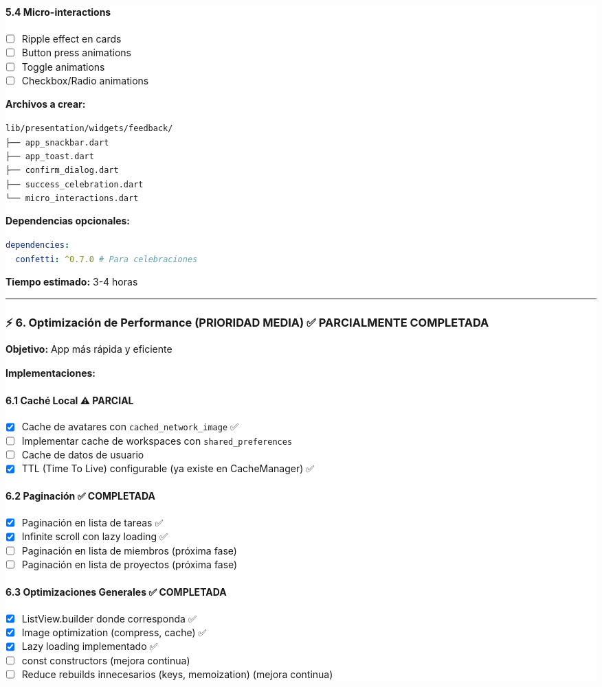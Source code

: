 #### 5.4 Micro-interactions

- [ ] Ripple effect en cards
- [ ] Button press animations
- [ ] Toggle animations
- [ ] Checkbox/Radio animations

**Archivos a crear:**

```
lib/presentation/widgets/feedback/
├── app_snackbar.dart
├── app_toast.dart
├── confirm_dialog.dart
├── success_celebration.dart
└── micro_interactions.dart
```

**Dependencias opcionales:**

```yaml
dependencies:
  confetti: ^0.7.0 # Para celebraciones
```

**Tiempo estimado:** 3-4 horas

---

### ⚡ 6. Optimización de Performance (PRIORIDAD MEDIA) ✅ PARCIALMENTE COMPLETADA

**Objetivo:** App más rápida y eficiente

**Implementaciones:**

#### 6.1 Caché Local ⚠️ PARCIAL

- [x] Cache de avatares con `cached_network_image` ✅
- [ ] Implementar cache de workspaces con `shared_preferences`
- [ ] Cache de datos de usuario
- [x] TTL (Time To Live) configurable (ya existe en CacheManager) ✅

#### 6.2 Paginación ✅ COMPLETADA

- [x] Paginación en lista de tareas ✅
- [x] Infinite scroll con lazy loading ✅
- [ ] Paginación en lista de miembros (próxima fase)
- [ ] Paginación en lista de proyectos (próxima fase)

#### 6.3 Optimizaciones Generales ✅ COMPLETADA

- [x] ListView.builder donde corresponda ✅
- [x] Image optimization (compress, cache) ✅
- [x] Lazy loading implementado ✅
- [ ] const constructors (mejora continua)
- [ ] Reduce rebuilds innecesarios (keys, memoization) (mejora continua)
